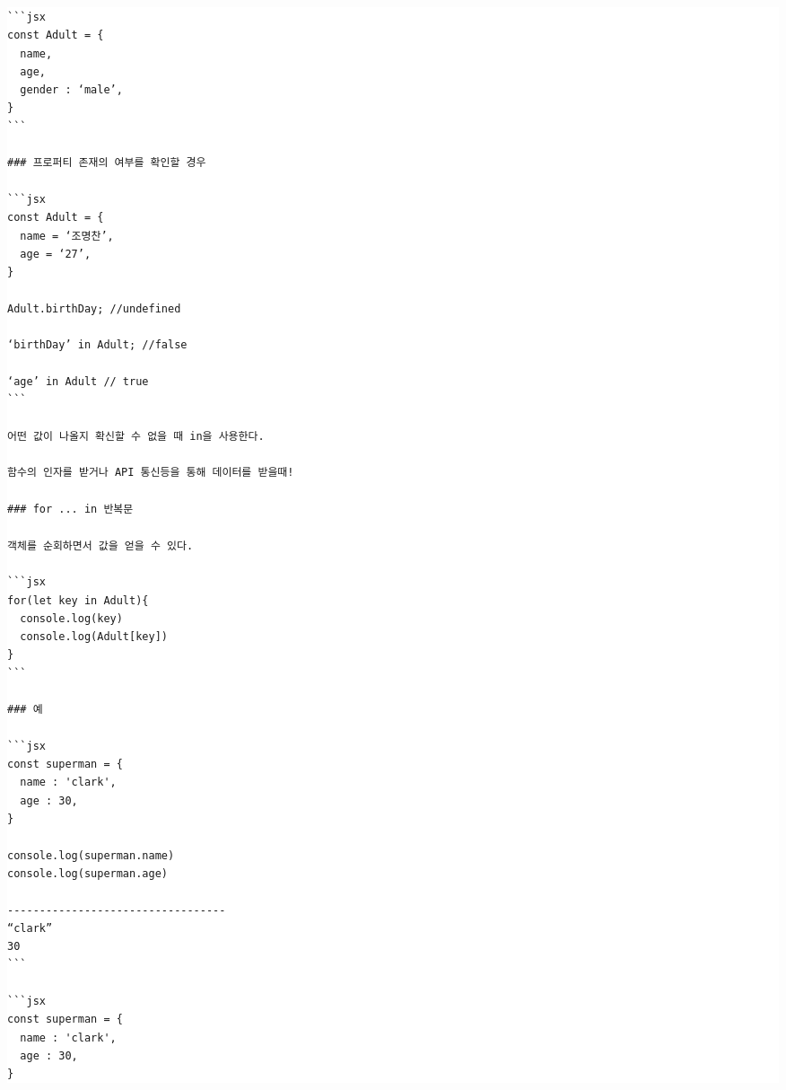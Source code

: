     ```jsx
    const Adult = {
      name,
      age,
      gender : ‘male’,
    }
    ```
    
    ### 프로퍼티 존재의 여부를 확인할 경우
    
    ```jsx
    const Adult = {
      name = ‘조명찬’,
      age = ‘27’,
    }
    
    Adult.birthDay; //undefined
    
    ‘birthDay’ in Adult; //false
    
    ‘age’ in Adult // true
    ```
    
    어떤 값이 나올지 확신할 수 없을 때 in을 사용한다. 
    
    함수의 인자를 받거나 API 통신등을 통해 데이터를 받을때!
    
    ### for ... in 반복문
    
    객체를 순회하면서 값을 얻을 수 있다.
    
    ```jsx
    for(let key in Adult){
      console.log(key)
      console.log(Adult[key])
    }
    ```
    
    ### 예
    
    ```jsx
    const superman = {
      name : 'clark',
      age : 30,
    }
    
    console.log(superman.name)
    console.log(superman.age)
    
    ----------------------------------
    “clark”
    30
    ```
    
    ```jsx
    const superman = {
      name : 'clark',
      age : 30,
    }
    